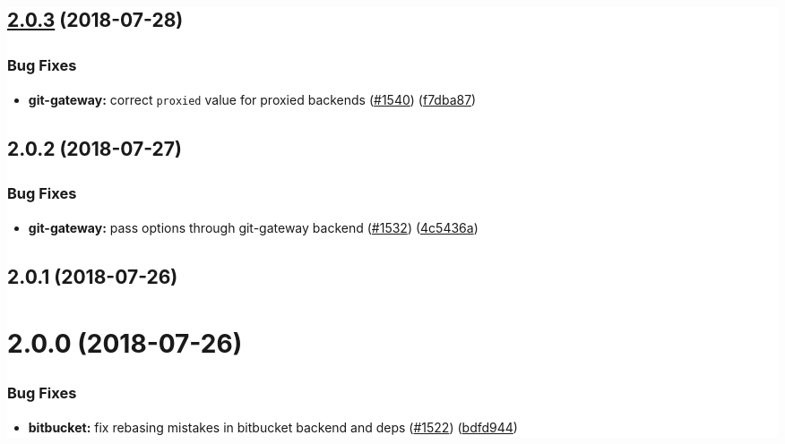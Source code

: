 <a name="2.0.3"></a>

## [2.0.3](https://github.com/decaporg/decap-cms/tree/main/packages/decap-cms-backend-git-gateway/compare/decap-cms-backend-git-gateway@2.0.2...decap-cms-backend-git-gateway@2.0.3) (2018-07-28)

### Bug Fixes

- **git-gateway:** correct `proxied` value for proxied backends ([#1540](https://github.com/decaporg/decap-cms/tree/main/packages/decap-cms-backend-git-gateway/issues/1540)) ([f7dba87](https://github.com/decaporg/decap-cms/tree/main/packages/decap-cms-backend-git-gateway/commit/f7dba87))

<a name="2.0.2"></a>

## 2.0.2 (2018-07-27)

### Bug Fixes

- **git-gateway:** pass options through git-gateway backend ([#1532](https://github.com/decaporg/decap-cms/issues/1532)) ([4c5436a](https://github.com/decaporg/decap-cms/commit/4c5436a))

<a name="2.0.1"></a>

## 2.0.1 (2018-07-26)

<a name="2.0.0"></a>

# 2.0.0 (2018-07-26)

### Bug Fixes

- **bitbucket:** fix rebasing mistakes in bitbucket backend and deps ([#1522](https://github.com/decaporg/decap-cms/issues/1522)) ([bdfd944](https://github.com/decaporg/decap-cms/commit/bdfd944))
